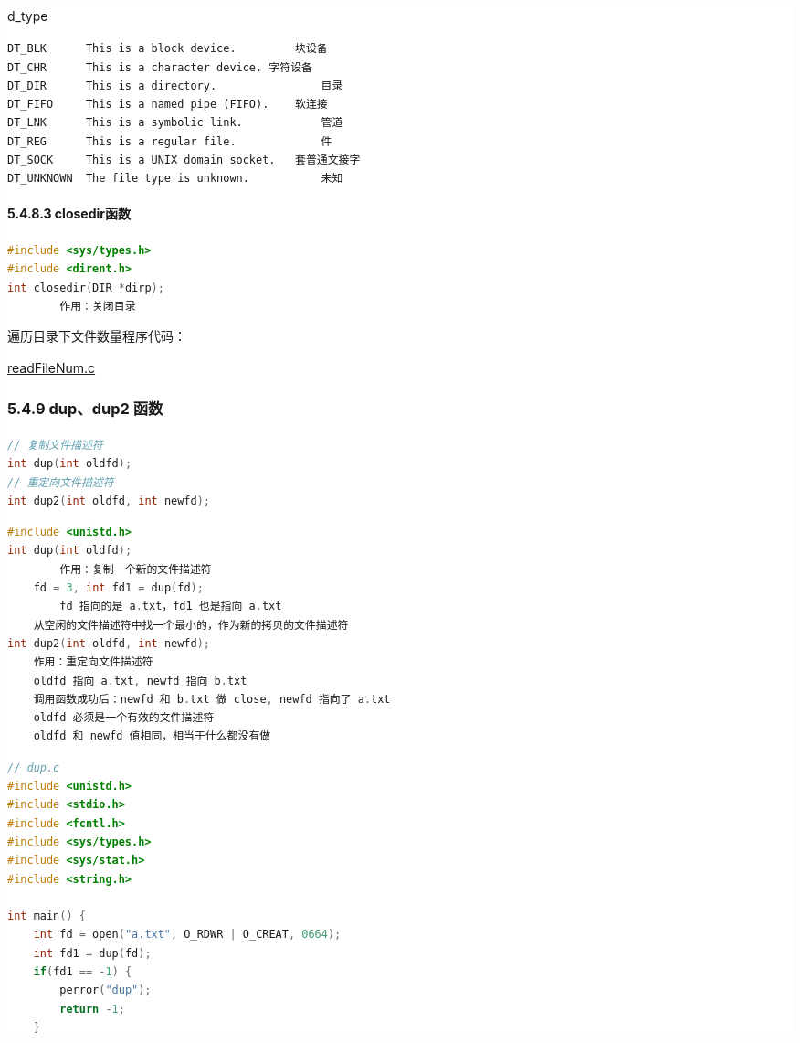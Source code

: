 d_type

```
DT_BLK      This is a block device.			块设备
DT_CHR      This is a character device.	字符设备
DT_DIR      This is a directory.				目录
DT_FIFO     This is a named pipe (FIFO).	软连接
DT_LNK      This is a symbolic link.			管道
DT_REG      This is a regular file.				件
DT_SOCK     This is a UNIX domain socket.	套普通文接字
DT_UNKNOWN  The file type is unknown.			未知
```



#### 5.4.8.3 closedir函数

```c
#include <sys/types.h>
#include <dirent.h>
int closedir(DIR *dirp);
		作用：关闭目录
```

遍历目录下文件数量程序代码：

[readFileNum.c](https://github.com/huyup1e2n3g/WebServer/blob/main/code/lesson1.28/readFileNum.c)



### 5.4.9 dup、dup2 函数

```c
// 复制文件描述符
int dup(int oldfd); 
// 重定向文件描述符
int dup2(int oldfd, int newfd); 
```

```c
#include <unistd.h>
int dup(int oldfd);
		作用：复制一个新的文件描述符
    fd = 3, int fd1 = dup(fd);
		fd 指向的是 a.txt，fd1 也是指向 a.txt
    从空闲的文件描述符中找一个最小的，作为新的拷贝的文件描述符
int dup2(int oldfd, int newfd);
  	作用：重定向文件描述符
    oldfd 指向 a.txt, newfd 指向 b.txt
    调用函数成功后：newfd 和 b.txt 做 close, newfd 指向了 a.txt
    oldfd 必须是一个有效的文件描述符
    oldfd 和 newfd 值相同，相当于什么都没有做
```

```c
// dup.c
#include <unistd.h>
#include <stdio.h>
#include <fcntl.h>
#include <sys/types.h>
#include <sys/stat.h>
#include <string.h>

int main() {
    int fd = open("a.txt", O_RDWR | O_CREAT, 0664);
    int fd1 = dup(fd);
    if(fd1 == -1) {
        perror("dup");
        return -1;
    }
```